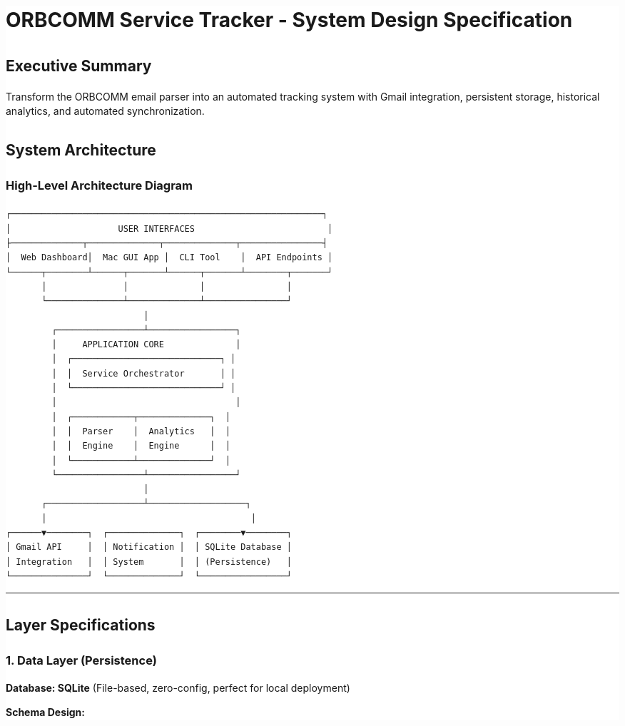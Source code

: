 # ORBCOMM Service Tracker - System Design Specification

## Executive Summary

Transform the ORBCOMM email parser into an automated tracking system with Gmail integration, persistent storage, historical analytics, and automated synchronization.

## System Architecture

### High-Level Architecture Diagram

```
┌─────────────────────────────────────────────────────────────┐
│                     USER INTERFACES                          │
├──────────────┬──────────────┬──────────────┬────────────────┤
│  Web Dashboard│  Mac GUI App │  CLI Tool    │  API Endpoints │
└──────┬────────┴──────┬───────┴──────┬───────┴────────┬───────┘
       │               │              │                │
       └───────────────┴──────────────┴────────────────┘
                           │
         ┌─────────────────┴─────────────────┐
         │     APPLICATION CORE              │
         │  ┌─────────────────────────────┐ │
         │  │  Service Orchestrator       │ │
         │  └─────────────────────────────┘ │
         │                                   │
         │  ┌────────────┬──────────────┐  │
         │  │  Parser    │  Analytics   │  │
         │  │  Engine    │  Engine      │  │
         │  └────────────┴──────────────┘  │
         └─────────────────┴─────────────────┘
                           │
       ┌───────────────────┴───────────────────┐
       │                                        │
┌──────▼────────┐  ┌──────────────┐  ┌────────▼────────┐
│ Gmail API     │  │ Notification │  │ SQLite Database │
│ Integration   │  │ System       │  │ (Persistence)   │
└───────────────┘  └──────────────┘  └─────────────────┘
```

---

## Layer Specifications

### 1. Data Layer (Persistence)

**Database: SQLite** (File-based, zero-config, perfect for local deployment)

**Schema Design:**
